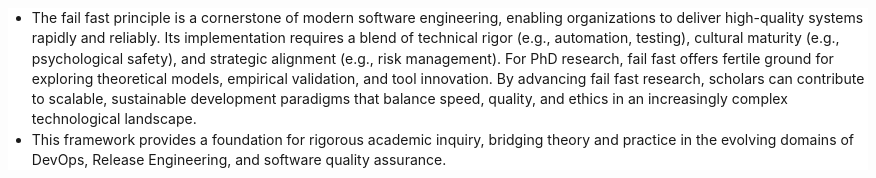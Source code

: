 - The fail fast principle is a cornerstone of modern software engineering, enabling organizations to deliver high-quality systems rapidly and reliably. Its implementation requires a blend of technical rigor (e.g., automation, testing), cultural maturity (e.g., psychological safety), and strategic alignment (e.g., risk management). For PhD research, fail fast offers fertile ground for exploring theoretical models, empirical validation, and tool innovation. By advancing fail fast research, scholars can contribute to scalable, sustainable development paradigms that balance speed, quality, and ethics in an increasingly complex technological landscape.
- This framework provides a foundation for rigorous academic inquiry, bridging theory and practice in the evolving domains of DevOps, Release Engineering, and software quality assurance.
